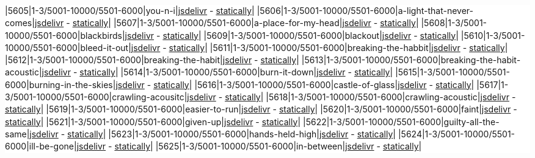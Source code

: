 |5605|1-3/5001-10000/5501-6000|you-n-i|[jsdelivr](https://cdn.jsdelivr.net/gh/dbchord/webp-old-c-600x600_1-3/5001-10000/5501-6000/you-n-i.webp) - [statically](https://cdn.statically.io/gh/dbchord/webp-old-c-600x600_1-3/img/5001-10000/5501-6000/you-n-i.webp)|
|5606|1-3/5001-10000/5501-6000|a-light-that-never-comes|[jsdelivr](https://cdn.jsdelivr.net/gh/dbchord/webp-old-c-600x600_1-3/5001-10000/5501-6000/a-light-that-never-comes.webp) - [statically](https://cdn.statically.io/gh/dbchord/webp-old-c-600x600_1-3/img/5001-10000/5501-6000/a-light-that-never-comes.webp)|
|5607|1-3/5001-10000/5501-6000|a-place-for-my-head|[jsdelivr](https://cdn.jsdelivr.net/gh/dbchord/webp-old-c-600x600_1-3/5001-10000/5501-6000/a-place-for-my-head.webp) - [statically](https://cdn.statically.io/gh/dbchord/webp-old-c-600x600_1-3/img/5001-10000/5501-6000/a-place-for-my-head.webp)|
|5608|1-3/5001-10000/5501-6000|blackbirds|[jsdelivr](https://cdn.jsdelivr.net/gh/dbchord/webp-old-c-600x600_1-3/5001-10000/5501-6000/blackbirds.webp) - [statically](https://cdn.statically.io/gh/dbchord/webp-old-c-600x600_1-3/img/5001-10000/5501-6000/blackbirds.webp)|
|5609|1-3/5001-10000/5501-6000|blackout|[jsdelivr](https://cdn.jsdelivr.net/gh/dbchord/webp-old-c-600x600_1-3/5001-10000/5501-6000/blackout.webp) - [statically](https://cdn.statically.io/gh/dbchord/webp-old-c-600x600_1-3/img/5001-10000/5501-6000/blackout.webp)|
|5610|1-3/5001-10000/5501-6000|bleed-it-out|[jsdelivr](https://cdn.jsdelivr.net/gh/dbchord/webp-old-c-600x600_1-3/5001-10000/5501-6000/bleed-it-out.webp) - [statically](https://cdn.statically.io/gh/dbchord/webp-old-c-600x600_1-3/img/5001-10000/5501-6000/bleed-it-out.webp)|
|5611|1-3/5001-10000/5501-6000|breaking-the-habbit|[jsdelivr](https://cdn.jsdelivr.net/gh/dbchord/webp-old-c-600x600_1-3/5001-10000/5501-6000/breaking-the-habbit.webp) - [statically](https://cdn.statically.io/gh/dbchord/webp-old-c-600x600_1-3/img/5001-10000/5501-6000/breaking-the-habbit.webp)|
|5612|1-3/5001-10000/5501-6000|breaking-the-habit|[jsdelivr](https://cdn.jsdelivr.net/gh/dbchord/webp-old-c-600x600_1-3/5001-10000/5501-6000/breaking-the-habit.webp) - [statically](https://cdn.statically.io/gh/dbchord/webp-old-c-600x600_1-3/img/5001-10000/5501-6000/breaking-the-habit.webp)|
|5613|1-3/5001-10000/5501-6000|breaking-the-habit-acoustic|[jsdelivr](https://cdn.jsdelivr.net/gh/dbchord/webp-old-c-600x600_1-3/5001-10000/5501-6000/breaking-the-habit-acoustic.webp) - [statically](https://cdn.statically.io/gh/dbchord/webp-old-c-600x600_1-3/img/5001-10000/5501-6000/breaking-the-habit-acoustic.webp)|
|5614|1-3/5001-10000/5501-6000|burn-it-down|[jsdelivr](https://cdn.jsdelivr.net/gh/dbchord/webp-old-c-600x600_1-3/5001-10000/5501-6000/burn-it-down.webp) - [statically](https://cdn.statically.io/gh/dbchord/webp-old-c-600x600_1-3/img/5001-10000/5501-6000/burn-it-down.webp)|
|5615|1-3/5001-10000/5501-6000|burning-in-the-skies|[jsdelivr](https://cdn.jsdelivr.net/gh/dbchord/webp-old-c-600x600_1-3/5001-10000/5501-6000/burning-in-the-skies.webp) - [statically](https://cdn.statically.io/gh/dbchord/webp-old-c-600x600_1-3/img/5001-10000/5501-6000/burning-in-the-skies.webp)|
|5616|1-3/5001-10000/5501-6000|castle-of-glass|[jsdelivr](https://cdn.jsdelivr.net/gh/dbchord/webp-old-c-600x600_1-3/5001-10000/5501-6000/castle-of-glass.webp) - [statically](https://cdn.statically.io/gh/dbchord/webp-old-c-600x600_1-3/img/5001-10000/5501-6000/castle-of-glass.webp)|
|5617|1-3/5001-10000/5501-6000|crawling-acousitc|[jsdelivr](https://cdn.jsdelivr.net/gh/dbchord/webp-old-c-600x600_1-3/5001-10000/5501-6000/crawling-acousitc.webp) - [statically](https://cdn.statically.io/gh/dbchord/webp-old-c-600x600_1-3/img/5001-10000/5501-6000/crawling-acousitc.webp)|
|5618|1-3/5001-10000/5501-6000|crawling-acoustic|[jsdelivr](https://cdn.jsdelivr.net/gh/dbchord/webp-old-c-600x600_1-3/5001-10000/5501-6000/crawling-acoustic.webp) - [statically](https://cdn.statically.io/gh/dbchord/webp-old-c-600x600_1-3/img/5001-10000/5501-6000/crawling-acoustic.webp)|
|5619|1-3/5001-10000/5501-6000|easier-to-run|[jsdelivr](https://cdn.jsdelivr.net/gh/dbchord/webp-old-c-600x600_1-3/5001-10000/5501-6000/easier-to-run.webp) - [statically](https://cdn.statically.io/gh/dbchord/webp-old-c-600x600_1-3/img/5001-10000/5501-6000/easier-to-run.webp)|
|5620|1-3/5001-10000/5501-6000|faint|[jsdelivr](https://cdn.jsdelivr.net/gh/dbchord/webp-old-c-600x600_1-3/5001-10000/5501-6000/faint.webp) - [statically](https://cdn.statically.io/gh/dbchord/webp-old-c-600x600_1-3/img/5001-10000/5501-6000/faint.webp)|
|5621|1-3/5001-10000/5501-6000|given-up|[jsdelivr](https://cdn.jsdelivr.net/gh/dbchord/webp-old-c-600x600_1-3/5001-10000/5501-6000/given-up.webp) - [statically](https://cdn.statically.io/gh/dbchord/webp-old-c-600x600_1-3/img/5001-10000/5501-6000/given-up.webp)|
|5622|1-3/5001-10000/5501-6000|guilty-all-the-same|[jsdelivr](https://cdn.jsdelivr.net/gh/dbchord/webp-old-c-600x600_1-3/5001-10000/5501-6000/guilty-all-the-same.webp) - [statically](https://cdn.statically.io/gh/dbchord/webp-old-c-600x600_1-3/img/5001-10000/5501-6000/guilty-all-the-same.webp)|
|5623|1-3/5001-10000/5501-6000|hands-held-high|[jsdelivr](https://cdn.jsdelivr.net/gh/dbchord/webp-old-c-600x600_1-3/5001-10000/5501-6000/hands-held-high.webp) - [statically](https://cdn.statically.io/gh/dbchord/webp-old-c-600x600_1-3/img/5001-10000/5501-6000/hands-held-high.webp)|
|5624|1-3/5001-10000/5501-6000|ill-be-gone|[jsdelivr](https://cdn.jsdelivr.net/gh/dbchord/webp-old-c-600x600_1-3/5001-10000/5501-6000/ill-be-gone.webp) - [statically](https://cdn.statically.io/gh/dbchord/webp-old-c-600x600_1-3/img/5001-10000/5501-6000/ill-be-gone.webp)|
|5625|1-3/5001-10000/5501-6000|in-between|[jsdelivr](https://cdn.jsdelivr.net/gh/dbchord/webp-old-c-600x600_1-3/5001-10000/5501-6000/in-between.webp) - [statically](https://cdn.statically.io/gh/dbchord/webp-old-c-600x600_1-3/img/5001-10000/5501-6000/in-between.webp)|